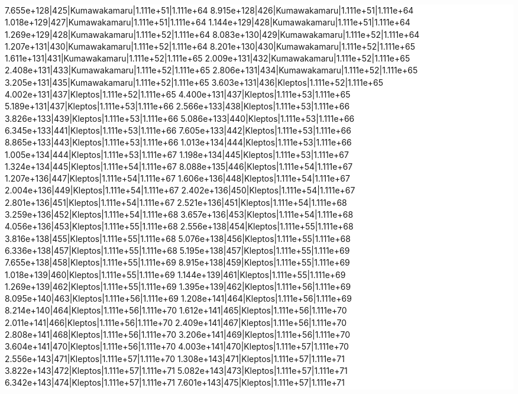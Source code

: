 7.655e+128|425|Kumawakamaru|1.111e+51|1.111e+64
8.915e+128|426|Kumawakamaru|1.111e+51|1.111e+64
1.018e+129|427|Kumawakamaru|1.111e+51|1.111e+64
1.144e+129|428|Kumawakamaru|1.111e+51|1.111e+64
1.269e+129|428|Kumawakamaru|1.111e+52|1.111e+64
8.083e+130|429|Kumawakamaru|1.111e+52|1.111e+64
1.207e+131|430|Kumawakamaru|1.111e+52|1.111e+64
8.201e+130|430|Kumawakamaru|1.111e+52|1.111e+65
1.611e+131|431|Kumawakamaru|1.111e+52|1.111e+65
2.009e+131|432|Kumawakamaru|1.111e+52|1.111e+65
2.408e+131|433|Kumawakamaru|1.111e+52|1.111e+65
2.806e+131|434|Kumawakamaru|1.111e+52|1.111e+65
3.205e+131|435|Kumawakamaru|1.111e+52|1.111e+65
3.603e+131|436|Kleptos|1.111e+52|1.111e+65
4.002e+131|437|Kleptos|1.111e+52|1.111e+65
4.400e+131|437|Kleptos|1.111e+53|1.111e+65
5.189e+131|437|Kleptos|1.111e+53|1.111e+66
2.566e+133|438|Kleptos|1.111e+53|1.111e+66
3.826e+133|439|Kleptos|1.111e+53|1.111e+66
5.086e+133|440|Kleptos|1.111e+53|1.111e+66
6.345e+133|441|Kleptos|1.111e+53|1.111e+66
7.605e+133|442|Kleptos|1.111e+53|1.111e+66
8.865e+133|443|Kleptos|1.111e+53|1.111e+66
1.013e+134|444|Kleptos|1.111e+53|1.111e+66
1.005e+134|444|Kleptos|1.111e+53|1.111e+67
1.198e+134|445|Kleptos|1.111e+53|1.111e+67
1.324e+134|445|Kleptos|1.111e+54|1.111e+67
8.088e+135|446|Kleptos|1.111e+54|1.111e+67
1.207e+136|447|Kleptos|1.111e+54|1.111e+67
1.606e+136|448|Kleptos|1.111e+54|1.111e+67
2.004e+136|449|Kleptos|1.111e+54|1.111e+67
2.402e+136|450|Kleptos|1.111e+54|1.111e+67
2.801e+136|451|Kleptos|1.111e+54|1.111e+67
2.521e+136|451|Kleptos|1.111e+54|1.111e+68
3.259e+136|452|Kleptos|1.111e+54|1.111e+68
3.657e+136|453|Kleptos|1.111e+54|1.111e+68
4.056e+136|453|Kleptos|1.111e+55|1.111e+68
2.556e+138|454|Kleptos|1.111e+55|1.111e+68
3.816e+138|455|Kleptos|1.111e+55|1.111e+68
5.076e+138|456|Kleptos|1.111e+55|1.111e+68
6.336e+138|457|Kleptos|1.111e+55|1.111e+68
5.195e+138|457|Kleptos|1.111e+55|1.111e+69
7.655e+138|458|Kleptos|1.111e+55|1.111e+69
8.915e+138|459|Kleptos|1.111e+55|1.111e+69
1.018e+139|460|Kleptos|1.111e+55|1.111e+69
1.144e+139|461|Kleptos|1.111e+55|1.111e+69
1.269e+139|462|Kleptos|1.111e+55|1.111e+69
1.395e+139|462|Kleptos|1.111e+56|1.111e+69
8.095e+140|463|Kleptos|1.111e+56|1.111e+69
1.208e+141|464|Kleptos|1.111e+56|1.111e+69
8.214e+140|464|Kleptos|1.111e+56|1.111e+70
1.612e+141|465|Kleptos|1.111e+56|1.111e+70
2.011e+141|466|Kleptos|1.111e+56|1.111e+70
2.409e+141|467|Kleptos|1.111e+56|1.111e+70
2.808e+141|468|Kleptos|1.111e+56|1.111e+70
3.206e+141|469|Kleptos|1.111e+56|1.111e+70
3.604e+141|470|Kleptos|1.111e+56|1.111e+70
4.003e+141|470|Kleptos|1.111e+57|1.111e+70
2.556e+143|471|Kleptos|1.111e+57|1.111e+70
1.308e+143|471|Kleptos|1.111e+57|1.111e+71
3.822e+143|472|Kleptos|1.111e+57|1.111e+71
5.082e+143|473|Kleptos|1.111e+57|1.111e+71
6.342e+143|474|Kleptos|1.111e+57|1.111e+71
7.601e+143|475|Kleptos|1.111e+57|1.111e+71